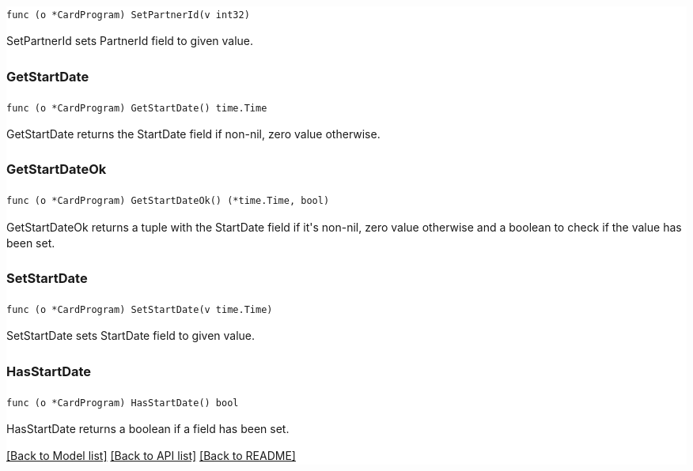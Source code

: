 `func (o *CardProgram) SetPartnerId(v int32)`

SetPartnerId sets PartnerId field to given value.


### GetStartDate

`func (o *CardProgram) GetStartDate() time.Time`

GetStartDate returns the StartDate field if non-nil, zero value otherwise.

### GetStartDateOk

`func (o *CardProgram) GetStartDateOk() (*time.Time, bool)`

GetStartDateOk returns a tuple with the StartDate field if it's non-nil, zero value otherwise
and a boolean to check if the value has been set.

### SetStartDate

`func (o *CardProgram) SetStartDate(v time.Time)`

SetStartDate sets StartDate field to given value.

### HasStartDate

`func (o *CardProgram) HasStartDate() bool`

HasStartDate returns a boolean if a field has been set.


[[Back to Model list]](../README.md#documentation-for-models) [[Back to API list]](../README.md#documentation-for-api-endpoints) [[Back to README]](../README.md)


